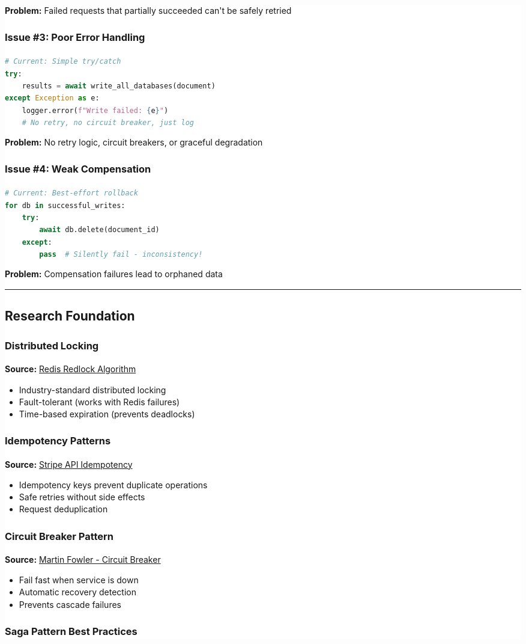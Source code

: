 **Problem:** Failed requests that partially succeeded can't be safely retried

### Issue #3: Poor Error Handling

```python
# Current: Simple try/catch
try:
    results = await write_all_databases(document)
except Exception as e:
    logger.error(f"Write failed: {e}")
    # No retry, no circuit breaker, just log
```

**Problem:** No retry logic, circuit breakers, or graceful degradation

### Issue #4: Weak Compensation

```python
# Current: Best-effort rollback
for db in successful_writes:
    try:
        await db.delete(document_id)
    except:
        pass  # Silently fail - inconsistency!
```

**Problem:** Compensation failures lead to orphaned data

---

## Research Foundation

### Distributed Locking

**Source:** [Redis Redlock Algorithm](https://redis.io/docs/manual/patterns/distributed-locks/)
- Industry-standard distributed locking
- Fault-tolerant (works with Redis failures)
- Time-based expiration (prevents deadlocks)

### Idempotency Patterns

**Source:** [Stripe API Idempotency](https://stripe.com/docs/api/idempotent_requests)
- Idempotency keys prevent duplicate operations
- Safe retries without side effects
- Request deduplication

### Circuit Breaker Pattern

**Source:** [Martin Fowler - Circuit Breaker](https://martinfowler.com/bliki/CircuitBreaker.html)
- Fail fast when service is down
- Automatic recovery detection
- Prevents cascade failures

### Saga Pattern Best Practices
